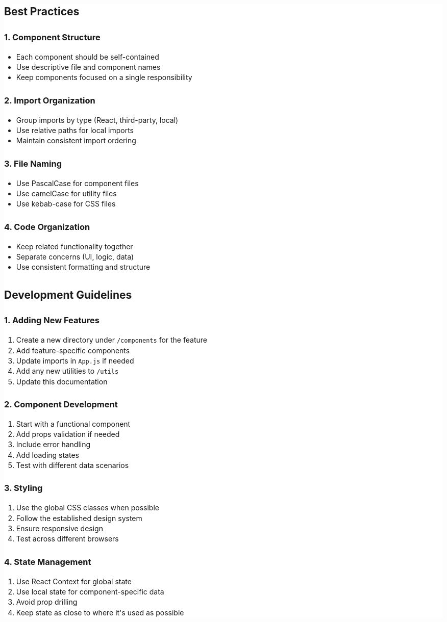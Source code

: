 ## Best Practices

### 1. Component Structure
- Each component should be self-contained
- Use descriptive file and component names
- Keep components focused on a single responsibility

### 2. Import Organization
- Group imports by type (React, third-party, local)
- Use relative paths for local imports
- Maintain consistent import ordering

### 3. File Naming
- Use PascalCase for component files
- Use camelCase for utility files
- Use kebab-case for CSS files

### 4. Code Organization
- Keep related functionality together
- Separate concerns (UI, logic, data)
- Use consistent formatting and structure

## Development Guidelines

### 1. Adding New Features
1. Create a new directory under `/components` for the feature
2. Add feature-specific components
3. Update imports in `App.js` if needed
4. Add any new utilities to `/utils`
5. Update this documentation

### 2. Component Development
1. Start with a functional component
2. Add props validation if needed
3. Include error handling
4. Add loading states
5. Test with different data scenarios

### 3. Styling
1. Use the global CSS classes when possible
2. Follow the established design system
3. Ensure responsive design
4. Test across different browsers

### 4. State Management
1. Use React Context for global state
2. Use local state for component-specific data
3. Avoid prop drilling
4. Keep state as close to where it's used as possible

